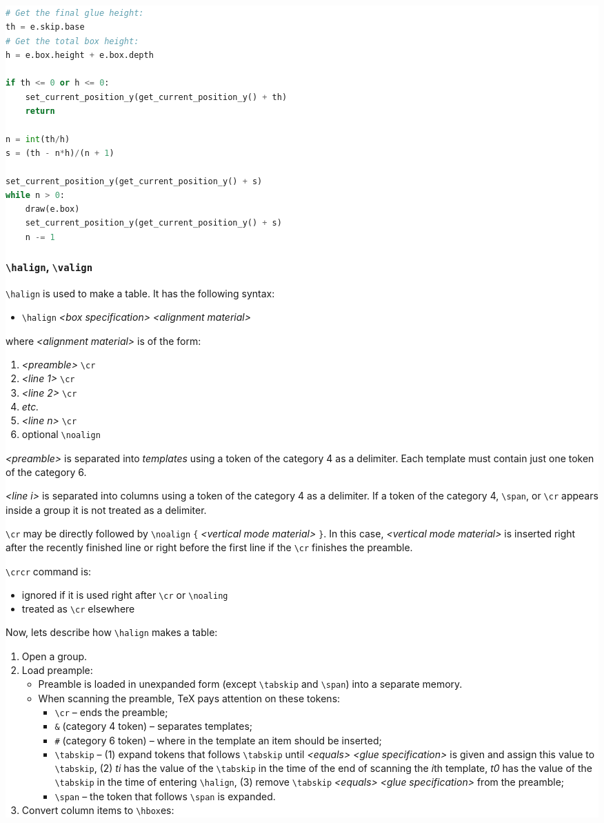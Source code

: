    ```python
   # Get the final glue height:
   th = e.skip.base
   # Get the total box height:
   h = e.box.height + e.box.depth

   if th <= 0 or h <= 0:
       set_current_position_y(get_current_position_y() + th)
       return

   n = int(th/h)
   s = (th - n*h)/(n + 1)

   set_current_position_y(get_current_position_y() + s)
   while n > 0:
       draw(e.box)
       set_current_position_y(get_current_position_y() + s)
       n -= 1
   ```

### `\halign`, `\valign`

`\halign` is used to make a table. It has the following syntax:
* `\halign` *\<box specification\>* *\<alignment material\>*

where *\<alignment material\>* is of the form:
1. *\<preamble\>* `\cr`
1. *\<line 1\>* `\cr`
1. *\<line 2\>* `\cr`
1. *etc.*
1. *\<line n\>* `\cr`
1. optional `\noalign`

*\<preamble\>* is separated into *templates* using a token of the category 4
as a delimiter. Each template must contain just one token of the category 6.

*\<line i\>* is separated into columns using a token of the category 4 as a
delimiter. If a token of the category 4, `\span`, or `\cr` appears inside a
group it is not treated as a delimiter.

`\cr` may be directly followed by `\noalign` `{` *\<vertical mode material\>*
`}`. In this case, *\<vertical mode material\>* is inserted right after the
recently finished line or right before the first line if the `\cr` finishes the
preamble.

`\crcr` command is:
* ignored if it is used right after `\cr` or `\noaling`
* treated as `\cr` elsewhere

Now, lets describe how `\halign` makes a table:
1. Open a group.
1. Load preample:
   * Preamble is loaded in unexpanded form (except `\tabskip` and `\span`) into
     a separate memory.
   * When scanning the preamble, TeX pays attention on these tokens:
     * `\cr` &ndash; ends the preamble;
     * `&` (category 4 token) &ndash; separates templates;
     * `#` (category 6 token) &ndash; where in the template an item should be
       inserted;
     * `\tabskip` &ndash; (1) expand tokens that follows `\tabskip` until
       *\<equals\>* *\<glue specification\>* is given and assign this value to
       `\tabskip`, (2) *ti* has the value of the `\tabskip` in the time of the
       end of scanning the *i*th template, *t0* has the value of the `\tabskip`
       in the time of entering `\halign`, (3) remove `\tabskip` *\<equals\>*
       *\<glue specification\>* from the preamble;
     * `\span` &ndash; the token that follows `\span` is expanded.
1. Convert column items to `\hbox`es: